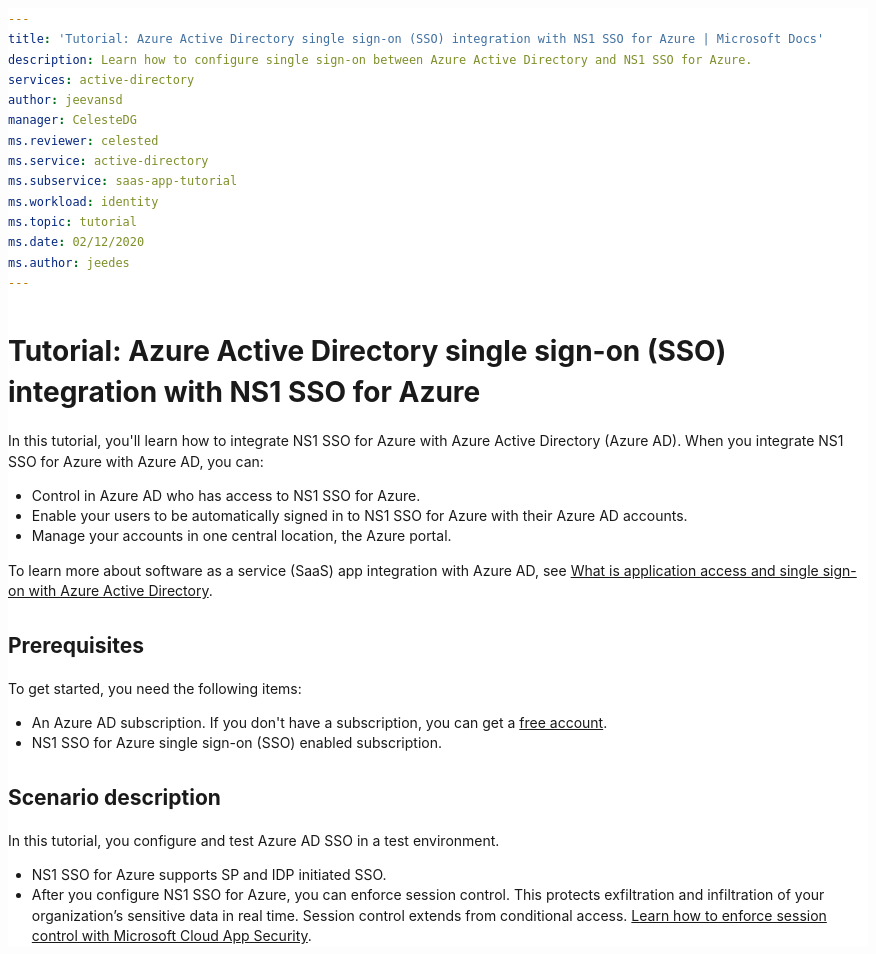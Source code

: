 ```yaml
---
title: 'Tutorial: Azure Active Directory single sign-on (SSO) integration with NS1 SSO for Azure | Microsoft Docs'
description: Learn how to configure single sign-on between Azure Active Directory and NS1 SSO for Azure.
services: active-directory
author: jeevansd
manager: CelesteDG
ms.reviewer: celested
ms.service: active-directory
ms.subservice: saas-app-tutorial
ms.workload: identity
ms.topic: tutorial
ms.date: 02/12/2020
ms.author: jeedes
---
```


# Tutorial: Azure Active Directory single sign-on (SSO) integration with NS1 SSO for Azure

In this tutorial, you'll learn how to integrate NS1 SSO for Azure with Azure Active Directory (Azure AD). When you integrate NS1 SSO for Azure with Azure AD, you can:

* Control in Azure AD who has access to NS1 SSO for Azure.
* Enable your users to be automatically signed in to NS1 SSO for Azure with their Azure AD accounts.
* Manage your accounts in one central location, the Azure portal.

To learn more about software as a service (SaaS) app integration with Azure AD, see [What is application access and single sign-on with Azure Active Directory](../manage-apps/what-is-single-sign-on.md).

## Prerequisites

To get started, you need the following items:

* An Azure AD subscription. If you don't have a subscription, you can get a [free account](https://azure.microsoft.com/free/).
* NS1 SSO for Azure single sign-on (SSO) enabled subscription.

## Scenario description

In this tutorial, you configure and test Azure AD SSO in a test environment.

* NS1 SSO for Azure supports SP and IDP initiated SSO.
* After you configure NS1 SSO for Azure, you can enforce session control. This protects exfiltration and infiltration of your organization’s sensitive data in real time. Session control extends from conditional access. [Learn how to enforce session control with Microsoft Cloud App Security](/cloud-app-security/proxy-deployment-any-app).
